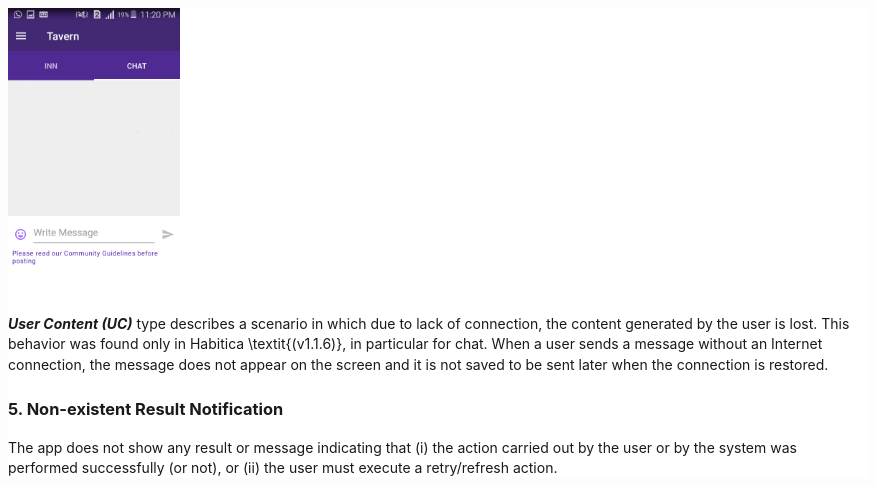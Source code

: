 <img width="20%" src="antipatternImages/LUC_habitica.png"/>
</p>

**_User Content (UC)_** type describes a scenario in which due to lack of connection, the content generated by the user is lost. This behavior was found only in Habitica \textit{(v1.1.6)}, in particular for chat. When a user sends a message without an Internet connection, the message does not appear on the screen and it is not saved to be sent later when the connection is restored.

### 5. Non-existent Result Notification

The app does not show any result or message indicating that (i) the action carried out by the user or by the system was performed successfully (or not), or (ii) the user must execute a retry/refresh action.
